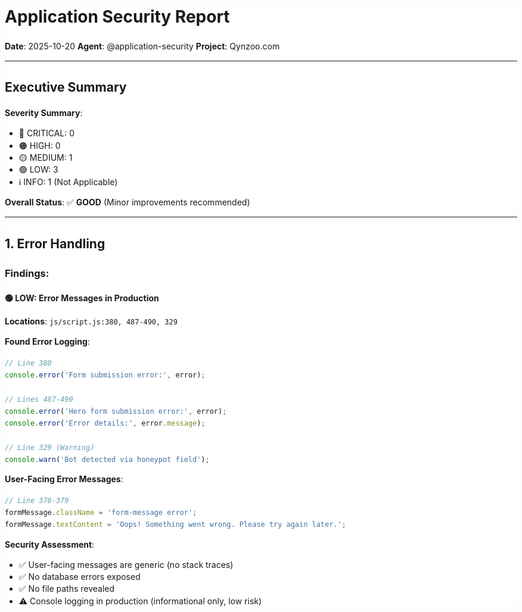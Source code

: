 # Application Security Report
**Date**: 2025-10-20
**Agent**: @application-security
**Project**: Qynzoo.com

---

## Executive Summary

**Severity Summary**:
- 🔴 CRITICAL: 0
- 🟠 HIGH: 0
- 🟡 MEDIUM: 1
- 🟢 LOW: 3
- ℹ️ INFO: 1 (Not Applicable)

**Overall Status**: ✅ **GOOD** (Minor improvements recommended)

---

## 1. Error Handling

### Findings:

#### 🟢 LOW: Error Messages in Production
**Locations**: `js/script.js:380, 487-490, 329`

**Found Error Logging**:
```javascript
// Line 380
console.error('Form submission error:', error);

// Lines 487-490
console.error('Hero form submission error:', error);
console.error('Error details:', error.message);

// Line 329 (Warning)
console.warn('Bot detected via honeypot field');
```

**User-Facing Error Messages**:
```javascript
// Line 378-379
formMessage.className = 'form-message error';
formMessage.textContent = 'Oops! Something went wrong. Please try again later.';
```

**Security Assessment**:
- ✅ User-facing messages are generic (no stack traces)
- ✅ No database errors exposed
- ✅ No file paths revealed
- ⚠️ Console logging in production (informational only, low risk)
